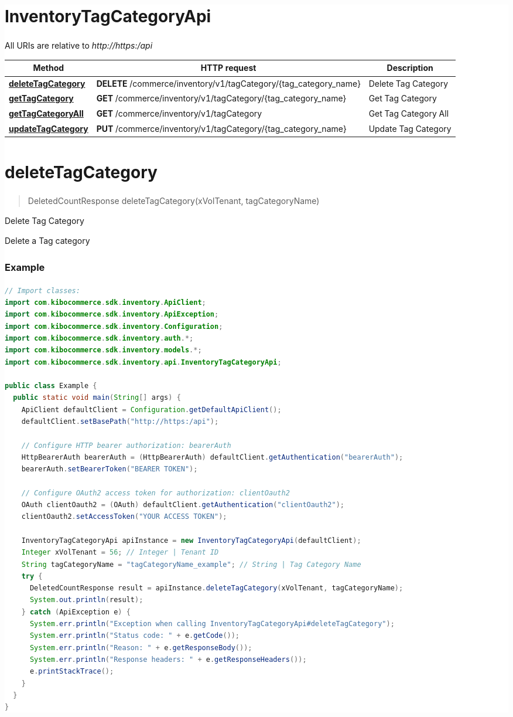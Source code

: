 # InventoryTagCategoryApi

All URIs are relative to *http://https:/api*

| Method | HTTP request | Description |
|------------- | ------------- | -------------|
| [**deleteTagCategory**](InventoryTagCategoryApi.md#deleteTagCategory) | **DELETE** /commerce/inventory/v1/tagCategory/{tag_category_name} | Delete Tag Category |
| [**getTagCategory**](InventoryTagCategoryApi.md#getTagCategory) | **GET** /commerce/inventory/v1/tagCategory/{tag_category_name} | Get Tag Category |
| [**getTagCategoryAll**](InventoryTagCategoryApi.md#getTagCategoryAll) | **GET** /commerce/inventory/v1/tagCategory | Get Tag Category All |
| [**updateTagCategory**](InventoryTagCategoryApi.md#updateTagCategory) | **PUT** /commerce/inventory/v1/tagCategory/{tag_category_name} | Update Tag Category |


<a name="deleteTagCategory"></a>
# **deleteTagCategory**
> DeletedCountResponse deleteTagCategory(xVolTenant, tagCategoryName)

Delete Tag Category

Delete a Tag category

### Example
```java
// Import classes:
import com.kibocommerce.sdk.inventory.ApiClient;
import com.kibocommerce.sdk.inventory.ApiException;
import com.kibocommerce.sdk.inventory.Configuration;
import com.kibocommerce.sdk.inventory.auth.*;
import com.kibocommerce.sdk.inventory.models.*;
import com.kibocommerce.sdk.inventory.api.InventoryTagCategoryApi;

public class Example {
  public static void main(String[] args) {
    ApiClient defaultClient = Configuration.getDefaultApiClient();
    defaultClient.setBasePath("http://https:/api");
    
    // Configure HTTP bearer authorization: bearerAuth
    HttpBearerAuth bearerAuth = (HttpBearerAuth) defaultClient.getAuthentication("bearerAuth");
    bearerAuth.setBearerToken("BEARER TOKEN");

    // Configure OAuth2 access token for authorization: clientOauth2
    OAuth clientOauth2 = (OAuth) defaultClient.getAuthentication("clientOauth2");
    clientOauth2.setAccessToken("YOUR ACCESS TOKEN");

    InventoryTagCategoryApi apiInstance = new InventoryTagCategoryApi(defaultClient);
    Integer xVolTenant = 56; // Integer | Tenant ID
    String tagCategoryName = "tagCategoryName_example"; // String | Tag Category Name
    try {
      DeletedCountResponse result = apiInstance.deleteTagCategory(xVolTenant, tagCategoryName);
      System.out.println(result);
    } catch (ApiException e) {
      System.err.println("Exception when calling InventoryTagCategoryApi#deleteTagCategory");
      System.err.println("Status code: " + e.getCode());
      System.err.println("Reason: " + e.getResponseBody());
      System.err.println("Response headers: " + e.getResponseHeaders());
      e.printStackTrace();
    }
  }
}
```
